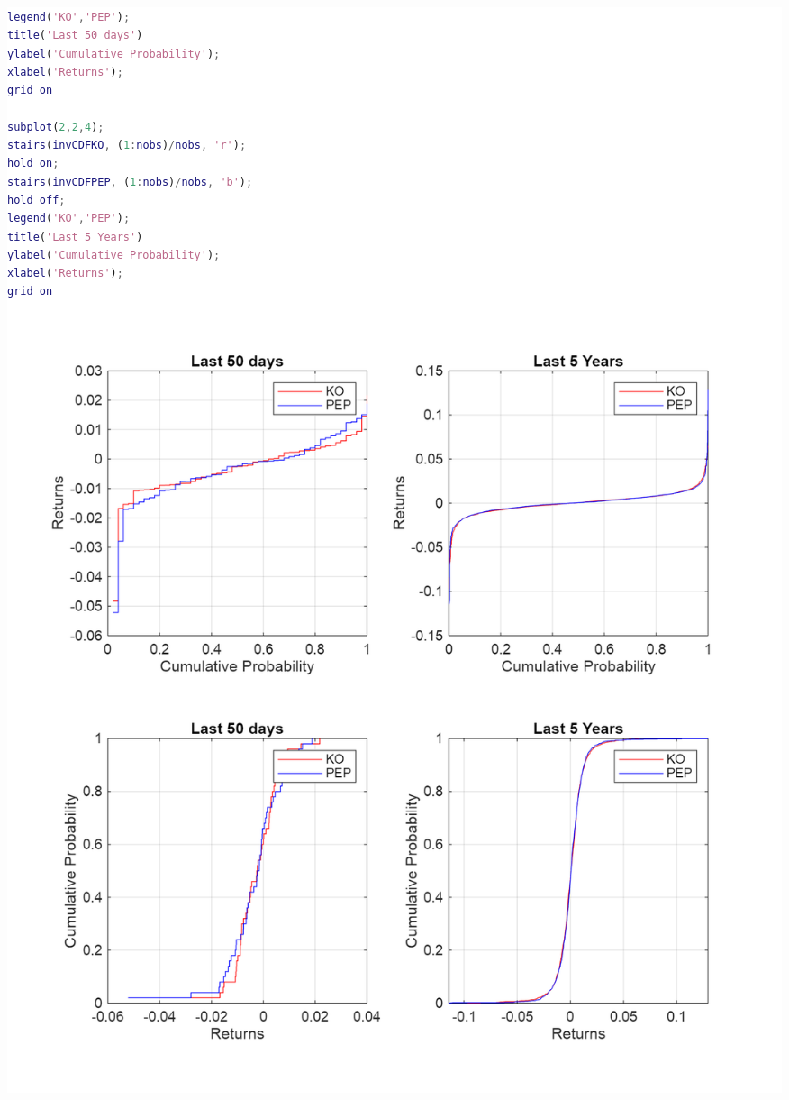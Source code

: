 ```matlab
legend('KO','PEP');
title('Last 50 days')
ylabel('Cumulative Probability');
xlabel('Returns');
grid on
 
subplot(2,2,4);
stairs(invCDFKO, (1:nobs)/nobs, 'r');
hold on;
stairs(invCDFPEP, (1:nobs)/nobs, 'b');
hold off;
legend('KO','PEP');
title('Last 5 Years')
ylabel('Cumulative Probability');
xlabel('Returns');
grid on
```

![figure_3.png](Class_7_Problem_1_Copula_Introduction_media/figure_3.png)